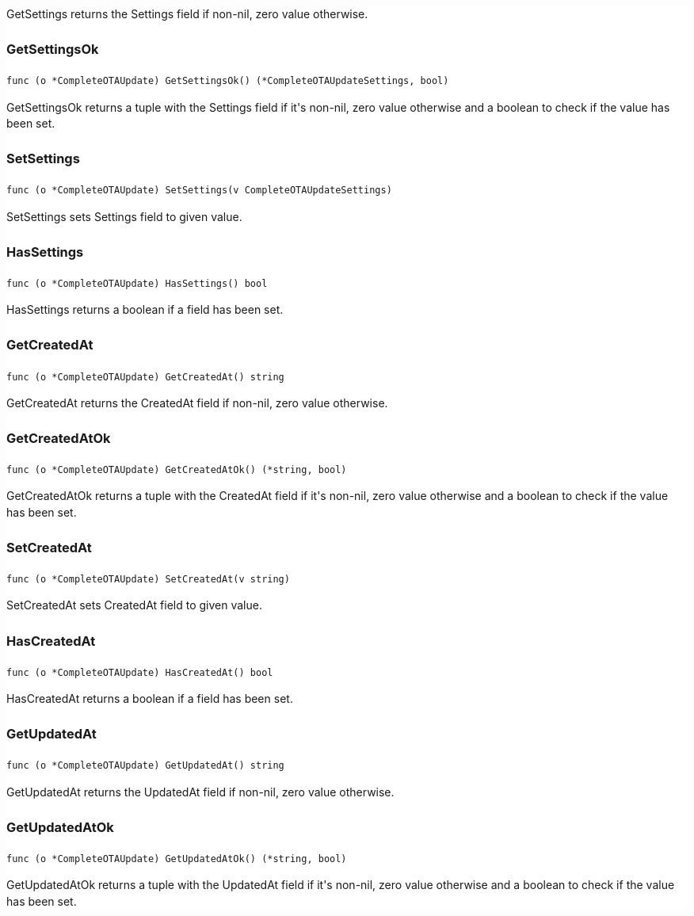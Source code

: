 GetSettings returns the Settings field if non-nil, zero value otherwise.

### GetSettingsOk

`func (o *CompleteOTAUpdate) GetSettingsOk() (*CompleteOTAUpdateSettings, bool)`

GetSettingsOk returns a tuple with the Settings field if it's non-nil, zero value otherwise
and a boolean to check if the value has been set.

### SetSettings

`func (o *CompleteOTAUpdate) SetSettings(v CompleteOTAUpdateSettings)`

SetSettings sets Settings field to given value.

### HasSettings

`func (o *CompleteOTAUpdate) HasSettings() bool`

HasSettings returns a boolean if a field has been set.

### GetCreatedAt

`func (o *CompleteOTAUpdate) GetCreatedAt() string`

GetCreatedAt returns the CreatedAt field if non-nil, zero value otherwise.

### GetCreatedAtOk

`func (o *CompleteOTAUpdate) GetCreatedAtOk() (*string, bool)`

GetCreatedAtOk returns a tuple with the CreatedAt field if it's non-nil, zero value otherwise
and a boolean to check if the value has been set.

### SetCreatedAt

`func (o *CompleteOTAUpdate) SetCreatedAt(v string)`

SetCreatedAt sets CreatedAt field to given value.

### HasCreatedAt

`func (o *CompleteOTAUpdate) HasCreatedAt() bool`

HasCreatedAt returns a boolean if a field has been set.

### GetUpdatedAt

`func (o *CompleteOTAUpdate) GetUpdatedAt() string`

GetUpdatedAt returns the UpdatedAt field if non-nil, zero value otherwise.

### GetUpdatedAtOk

`func (o *CompleteOTAUpdate) GetUpdatedAtOk() (*string, bool)`

GetUpdatedAtOk returns a tuple with the UpdatedAt field if it's non-nil, zero value otherwise
and a boolean to check if the value has been set.
